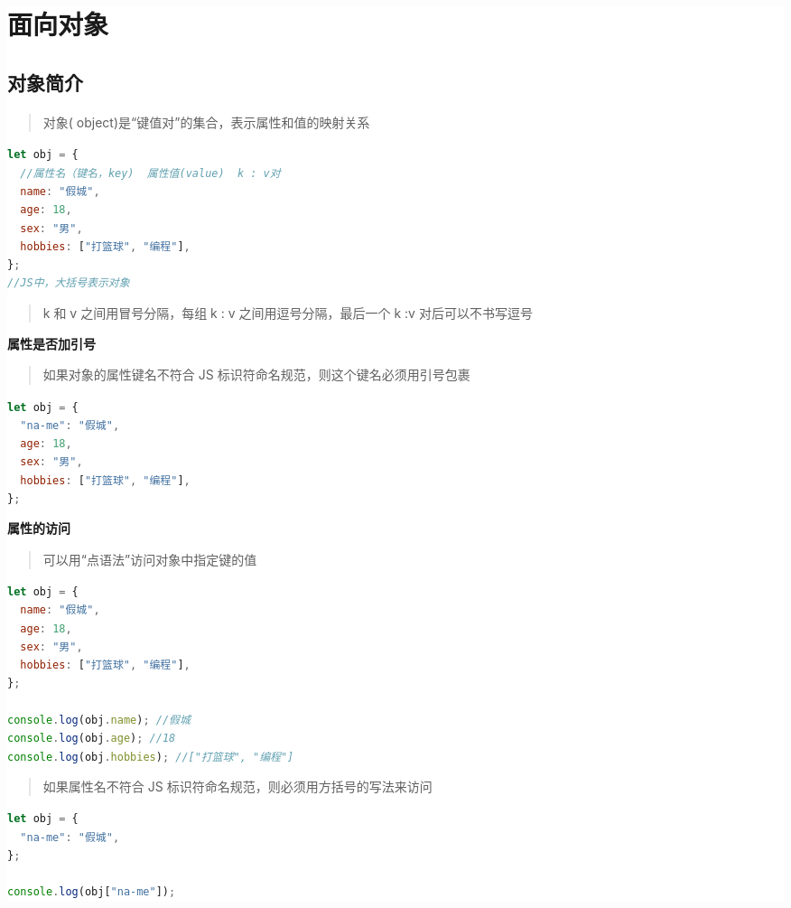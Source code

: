 # 面向对象

## 对象简介

> 对象( object)是“键值对”的集合，表示属性和值的映射关系

```js
let obj = {
  //属性名（键名，key)  属性值(value)  k : v对
  name: "假城",
  age: 18,
  sex: "男",
  hobbies: ["打篮球", "编程"],
};
//JS中，大括号表示对象
```

> k 和 v 之间用冒号分隔，每组 k : v 之间用逗号分隔，最后一个 k :v 对后可以不书写逗号

**属性是否加引号**

> 如果对象的属性键名不符合 JS 标识符命名规范，则这个键名必须用引号包裹

```js
let obj = {
  "na-me": "假城",
  age: 18,
  sex: "男",
  hobbies: ["打篮球", "编程"],
};
```

**属性的访问**

> 可以用“点语法”访问对象中指定键的值

```js
let obj = {
  name: "假城",
  age: 18,
  sex: "男",
  hobbies: ["打篮球", "编程"],
};

console.log(obj.name); //假城
console.log(obj.age); //18
console.log(obj.hobbies); //["打篮球", "编程"]
```

> 如果属性名不符合 JS 标识符命名规范，则必须用方括号的写法来访问

```js
let obj = {
  "na-me": "假城",
};

console.log(obj["na-me"]);
```
